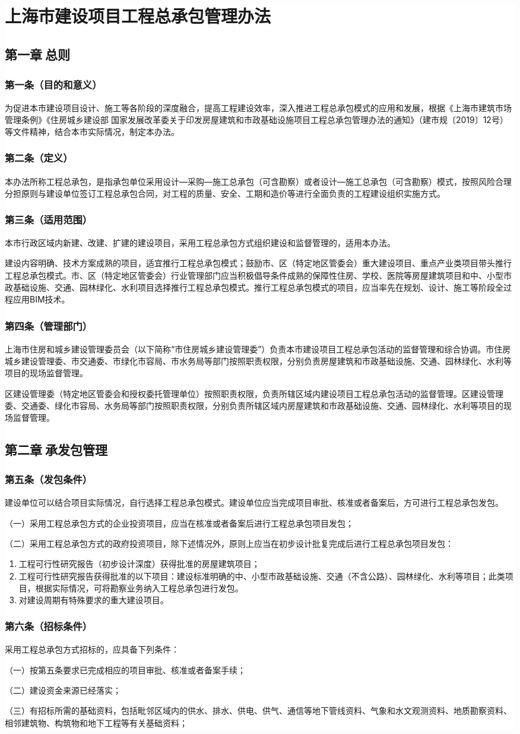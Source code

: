 # 上海市建设项目工程总承包管理办法

## 第一章 总则

### 第一条（目的和意义）

为促进本市建设项目设计、施工等各阶段的深度融合，提高工程建设效率，深入推进工程总承包模式的应用和发展，根据《上海市建筑市场管理条例》《住房城乡建设部 国家发展改革委关于印发房屋建筑和市政基础设施项目工程总承包管理办法的通知》（建市规〔2019〕12号）等文件精神，结合本市实际情况，制定本办法。

### 第二条（定义）

本办法所称工程总承包，是指承包单位采用设计—采购—施工总承包（可含勘察）或者设计—施工总承包（可含勘察）模式，按照风险合理分担原则与建设单位签订工程总承包合同，对工程的质量、安全、工期和造价等进行全面负责的工程建设组织实施方式。

### 第三条（适用范围）

本市行政区域内新建、改建、扩建的建设项目，采用工程总承包方式组织建设和监督管理的，适用本办法。

建设内容明确、技术方案成熟的项目，适宜推行工程总承包模式；鼓励市、区（特定地区管委会）重大建设项目、重点产业类项目带头推行工程总承包模式。市、区（特定地区管委会）行业管理部门应当积极倡导条件成熟的保障性住房、学校、医院等房屋建筑项目和中、小型市政基础设施、交通、园林绿化、水利项目选择推行工程总承包模式。推行工程总承包模式的项目，应当率先在规划、设计、施工等阶段全过程应用BIM技术。

### 第四条（管理部门）

上海市住房和城乡建设管理委员会（以下简称“市住房城乡建设管理委”）负责本市建设项目工程总承包活动的监督管理和综合协调。市住房城乡建设管理委、市交通委、市绿化市容局、市水务局等部门按照职责权限，分别负责房屋建筑和市政基础设施、交通、园林绿化、水利等项目的现场监督管理。

区建设管理委（特定地区管委会和授权委托管理单位）按照职责权限，负责所辖区域内建设项目工程总承包活动的监督管理。区建设管理委、交通委、绿化市容局、水务局等部门按照职责权限，分别负责所辖区域内房屋建筑和市政基础设施、交通、园林绿化、水利等项目的现场监督管理。

## 第二章 承发包管理

### 第五条（发包条件）

建设单位可以结合项目实际情况，自行选择工程总承包模式。建设单位应当完成项目审批、核准或者备案后，方可进行工程总承包发包。

（一）采用工程总承包方式的企业投资项目，应当在核准或者备案后进行工程总承包项目发包；

（二）采用工程总承包方式的政府投资项目，除下述情况外，原则上应当在初步设计批复完成后进行工程总承包项目发包：

1. 工程可行性研究报告（初步设计深度）获得批准的房屋建筑项目；
2. 工程可行性研究报告获得批准的以下项目：建设标准明确的中、小型市政基础设施、交通（不含公路）、园林绿化、水利等项目；此类项目，根据实际情况，可将勘察业务纳入工程总承包进行发包。
3. 对建设周期有特殊要求的重大建设项目。

### 第六条（招标条件）

采用工程总承包方式招标的，应具备下列条件：

（一）按第五条要求已完成相应的项目审批、核准或者备案手续；

（二）建设资金来源已经落实；

（三）有招标所需的基础资料，包括毗邻区域内的供水、排水、供电、供气、通信等地下管线资料、气象和水文观测资料、地质勘察资料、相邻建筑物、构筑物和地下工程等有关基础资料；
